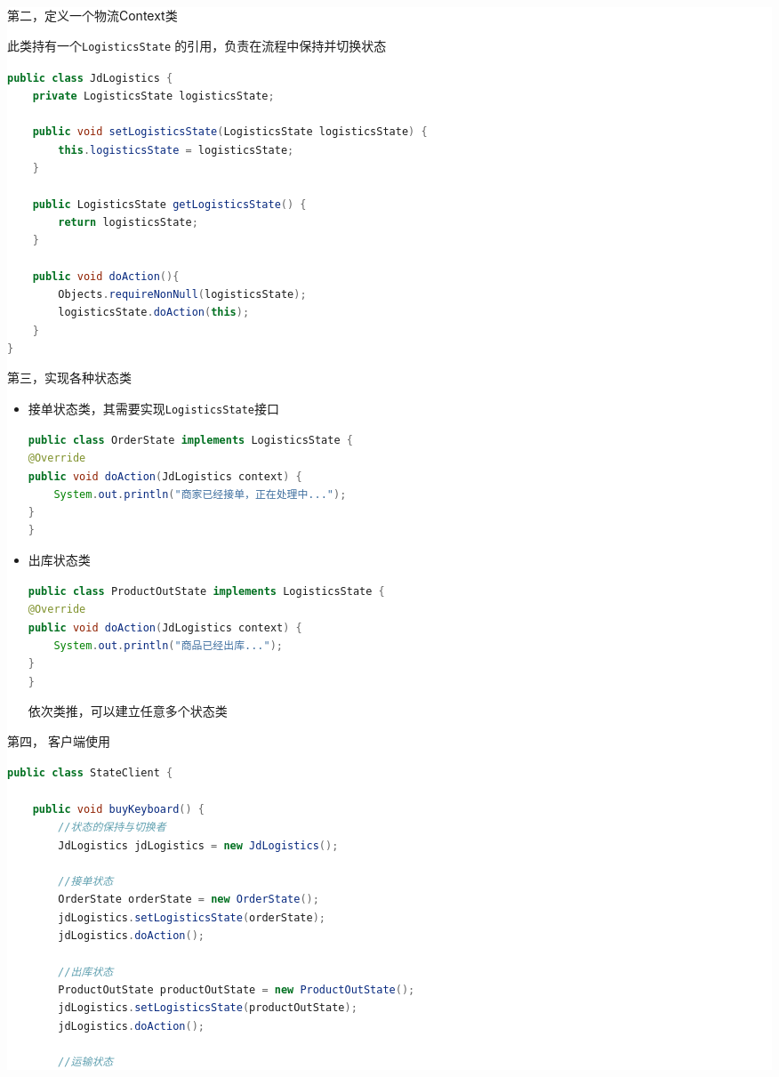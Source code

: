 第二，定义一个物流Context类

此类持有一个`LogisticsState` 的引用，负责在流程中保持并切换状态

```java
public class JdLogistics {
    private LogisticsState logisticsState;

    public void setLogisticsState(LogisticsState logisticsState) {
        this.logisticsState = logisticsState;
    }

    public LogisticsState getLogisticsState() {
        return logisticsState;
    }

    public void doAction(){
        Objects.requireNonNull(logisticsState);
        logisticsState.doAction(this);
    }
}
```

第三，实现各种状态类

- 接单状态类，其需要实现`LogisticsState`接口

  ```java
  public class OrderState implements LogisticsState {
  @Override
  public void doAction(JdLogistics context) {
      System.out.println("商家已经接单，正在处理中...");
  }
  }
  ```

- 出库状态类

  ```java
  public class ProductOutState implements LogisticsState {
  @Override
  public void doAction(JdLogistics context) {
      System.out.println("商品已经出库...");
  }
  }
  ```

  依次类推，可以建立任意多个状态类

第四， 客户端使用

```java
public class StateClient {

    public void buyKeyboard() {
        //状态的保持与切换者
        JdLogistics jdLogistics = new JdLogistics();

        //接单状态
        OrderState orderState = new OrderState();
        jdLogistics.setLogisticsState(orderState);
        jdLogistics.doAction();

        //出库状态
        ProductOutState productOutState = new ProductOutState();
        jdLogistics.setLogisticsState(productOutState);
        jdLogistics.doAction();

        //运输状态
```